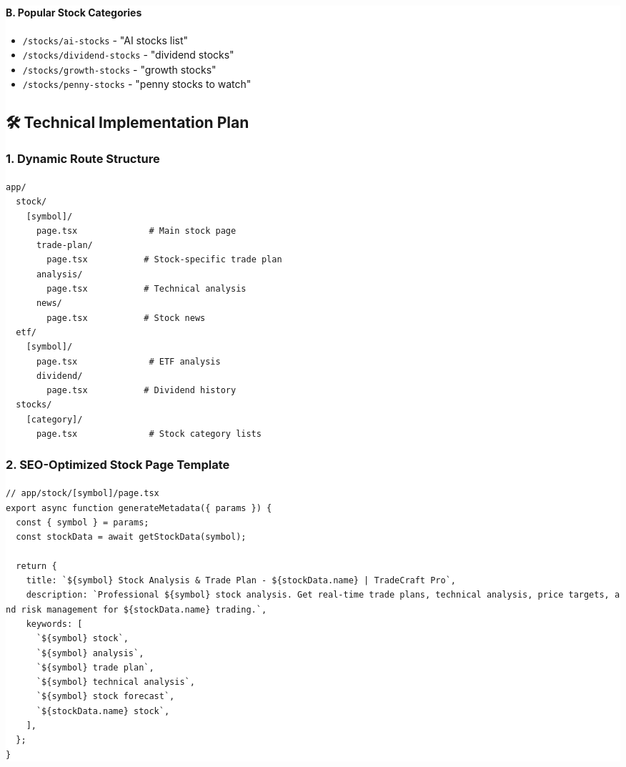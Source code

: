 #### **B. Popular Stock Categories**

- `/stocks/ai-stocks` - "AI stocks list"
- `/stocks/dividend-stocks` - "dividend stocks"
- `/stocks/growth-stocks` - "growth stocks"
- `/stocks/penny-stocks` - "penny stocks to watch"

## 🛠️ **Technical Implementation Plan**

### **1. Dynamic Route Structure**

```
app/
  stock/
    [symbol]/
      page.tsx              # Main stock page
      trade-plan/
        page.tsx           # Stock-specific trade plan
      analysis/
        page.tsx           # Technical analysis
      news/
        page.tsx           # Stock news
  etf/
    [symbol]/
      page.tsx              # ETF analysis
      dividend/
        page.tsx           # Dividend history
  stocks/
    [category]/
      page.tsx              # Stock category lists
```

### **2. SEO-Optimized Stock Page Template**

```tsx
// app/stock/[symbol]/page.tsx
export async function generateMetadata({ params }) {
  const { symbol } = params;
  const stockData = await getStockData(symbol);

  return {
    title: `${symbol} Stock Analysis & Trade Plan - ${stockData.name} | TradeCraft Pro`,
    description: `Professional ${symbol} stock analysis. Get real-time trade plans, technical analysis, price targets, and risk management for ${stockData.name} trading.`,
    keywords: [
      `${symbol} stock`,
      `${symbol} analysis`,
      `${symbol} trade plan`,
      `${symbol} technical analysis`,
      `${symbol} stock forecast`,
      `${stockData.name} stock`,
    ],
  };
}
```
